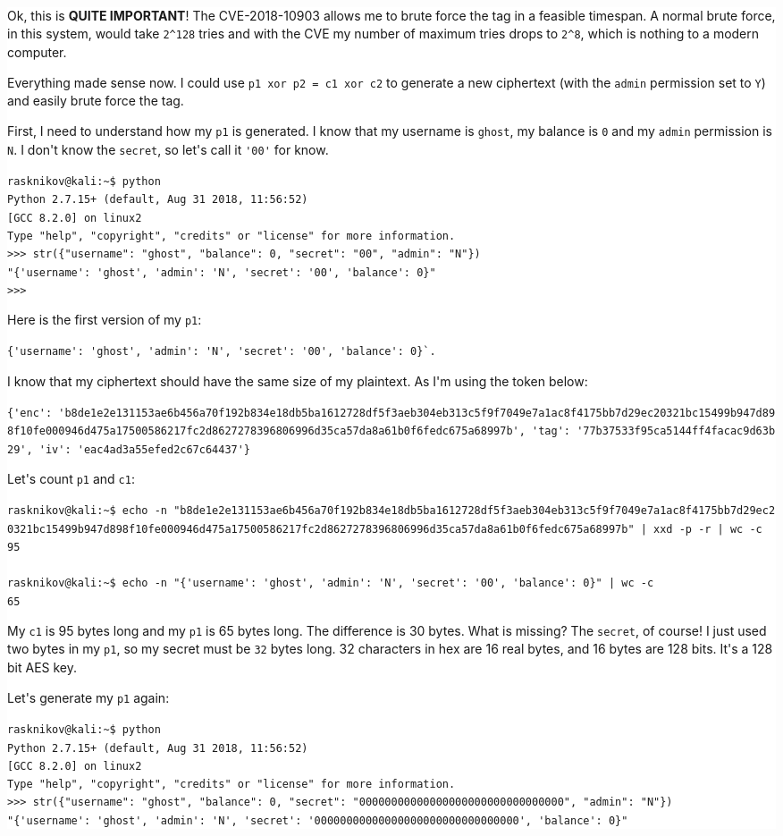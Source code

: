Ok, this is **QUITE IMPORTANT**! The CVE-2018-10903 allows me to brute force the tag in a feasible timespan. A normal brute force, in this system, would take `2^128` tries and with the CVE my number of maximum tries drops to `2^8`, which is nothing to a modern computer.

Everything made sense now. I could use `p1 xor p2 = c1 xor c2` to generate a new ciphertext (with the `admin` permission set to `Y`) and easily brute force the tag.

First, I need to understand how my `p1` is generated. I know that my username is `ghost`, my balance is `0` and my `admin` permission is `N`. I don't know the `secret`, so let's call it `'00'` for know.

```
rasknikov@kali:~$ python
Python 2.7.15+ (default, Aug 31 2018, 11:56:52)
[GCC 8.2.0] on linux2
Type "help", "copyright", "credits" or "license" for more information.
>>> str({"username": "ghost", "balance": 0, "secret": "00", "admin": "N"})
"{'username': 'ghost', 'admin': 'N', 'secret': '00', 'balance': 0}"
>>>
```

Here is the first version of my `p1`:

```
{'username': 'ghost', 'admin': 'N', 'secret': '00', 'balance': 0}`.
```

I know that my ciphertext should have the same size of my plaintext. As I'm using the token below:

```
{'enc': 'b8de1e2e131153ae6b456a70f192b834e18db5ba1612728df5f3aeb304eb313c5f9f7049e7a1ac8f4175bb7d29ec20321bc15499b947d898f10fe000946d475a17500586217fc2d8627278396806996d35ca57da8a61b0f6fedc675a68997b', 'tag': '77b37533f95ca5144ff4facac9d63b29', 'iv': 'eac4ad3a55efed2c67c64437'}
```

Let's count `p1` and `c1`:

```
rasknikov@kali:~$ echo -n "b8de1e2e131153ae6b456a70f192b834e18db5ba1612728df5f3aeb304eb313c5f9f7049e7a1ac8f4175bb7d29ec20321bc15499b947d898f10fe000946d475a17500586217fc2d8627278396806996d35ca57da8a61b0f6fedc675a68997b" | xxd -p -r | wc -c
95

rasknikov@kali:~$ echo -n "{'username': 'ghost', 'admin': 'N', 'secret': '00', 'balance': 0}" | wc -c
65
```

My `c1` is 95 bytes long and my `p1` is 65 bytes long. The difference is 30 bytes. What is missing? The `secret`, of course! I just used two bytes in my `p1`, so my secret must be `32` bytes long. 32 characters in hex are 16 real bytes, and 16 bytes are 128 bits. It's a 128 bit AES key.

Let's generate my `p1` again:

```
rasknikov@kali:~$ python
Python 2.7.15+ (default, Aug 31 2018, 11:56:52)
[GCC 8.2.0] on linux2
Type "help", "copyright", "credits" or "license" for more information.
>>> str({"username": "ghost", "balance": 0, "secret": "00000000000000000000000000000000", "admin": "N"})
"{'username': 'ghost', 'admin': 'N', 'secret': '00000000000000000000000000000000', 'balance': 0}"
```

